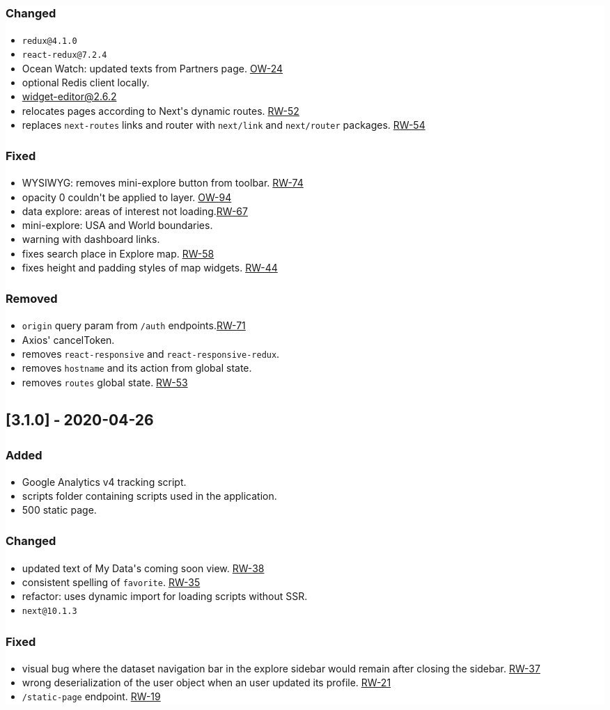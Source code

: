 
### Changed
- `redux@4.1.0`
- `react-redux@7.2.4`
- Ocean Watch: updated texts from Partners page. [OW-24](https://vizzuality.atlassian.net/browse/OW-24)
- optional Redis client locally.
- widget-editor@2.6.2
- relocates pages according to Next's dynamic routes. [RW-52](https://vizzuality.atlassian.net/browse/RW-52)
- replaces `next-routes` links and router with `next/link` and `next/router` packages. [RW-54](https://vizzuality.atlassian.net/browse/RW-54)


### Fixed
- WYSIWYG: removes mini-explore button from toolbar. [RW-74](https://vizzuality.atlassian.net/browse/RW-74)
- opacity 0 couldn't be applied to layer. [OW-94](https://vizzuality.atlassian.net/browse/OW-94)
- data explore: areas of interest not loading.[RW-67](https://vizzuality.atlassian.net/browse/RW-67)
- mini-explore: USA and World boundaries.
- warning with dashboard links.
- fixes search place in Explore map. [RW-58](https://vizzuality.atlassian.net/browse/RW-58)
- fixes height and padding styles of map widgets. [RW-44](https://vizzuality.atlassian.net/browse/RW-44)


### Removed
- `origin` query param from `/auth` endpoints.[RW-71](https://vizzuality.atlassian.net/browse/RW-71)
- Axios' cancelToken.
- removes `react-responsive` and `react-responsive-redux`.
- removes `hostname` and its action from global state.
- removes `routes` global state. [RW-53](https://vizzuality.atlassian.net/browse/RW-53)


## [3.1.0] - 2020-04-26
### Added
- Google Analytics v4 tracking script.
- scripts folder containing scripts used in the application.
- 500 static page.

### Changed
- updated text of My Data's coming soon view. [RW-38](https://vizzuality.atlassian.net/browse/RW-38)
- consistent spelling of `favorite`. [RW-35](https://vizzuality.atlassian.net/browse/RW-35)
- refactor: uses dynamic import for loading scripts without SSR.
- `next@10.1.3`

### Fixed
- visual bug where the dataset navigation bar in the explore sidebar would remain after closing the sidebar. [RW-37](https://vizzuality.atlassian.net/browse/RW-37)
- wrong deserialization of the user object when an user updated its profile. [RW-21](https://vizzuality.atlassian.net/browse/RW-21)
- `/static-page` endpoint. [RW-19](https://vizzuality.atlassian.net/browse/RW-19?focusedCommentId=10534)
